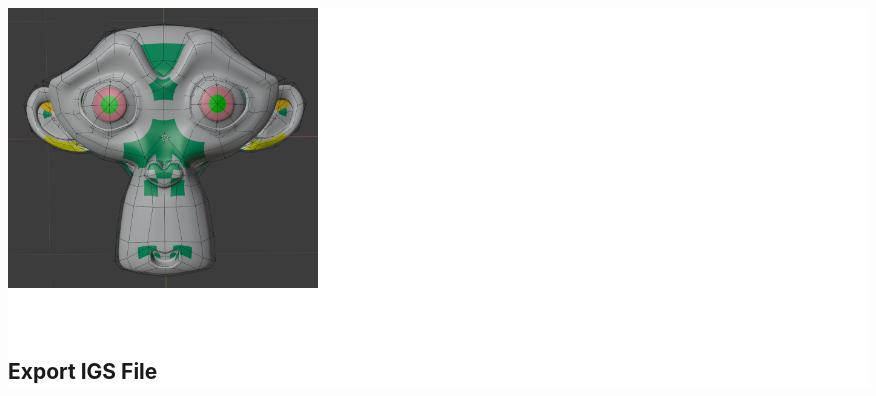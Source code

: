   <img src="img_readme/coloring_1.png" width="310" />
</p>

&nbsp;

## Export IGS File

<p float="left">